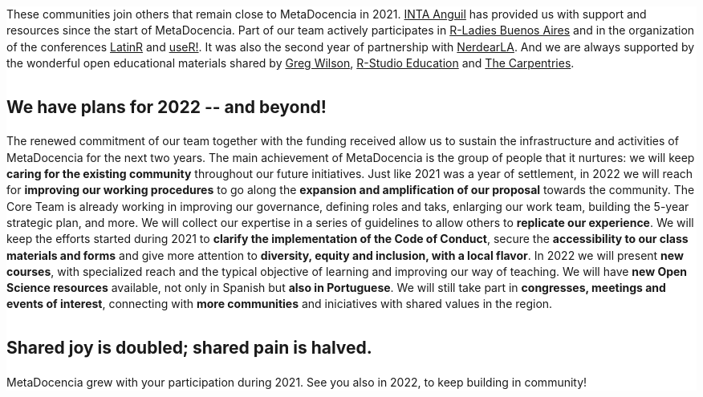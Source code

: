 These communities join others that remain close to MetaDocencia in 2021. [INTA Anguil](https://inta.gob.ar/anguil) has provided us with support and resources since the start of MetaDocencia. Part of our team actively participates in [R-Ladies Buenos Aires](https://www.meetup.com/es/rladies-buenos-aires/) and in the organization of the conferences [LatinR](https://latin-r.com/) and [useR!](https://user2021.r-project.org/). It was also the second year of partnership with [NerdearLA](https://nerdear.la/index.html). And we are always supported by the wonderful open educational materials shared by [Greg Wilson](https://third-bit.com/), [R-Studio Education](https://education.rstudio.com/) and [The Carpentries](https://carpentries.org/).


## We have plans for 2022 -- and beyond!

The renewed commitment of our team together with the funding received allow us to sustain the infrastructure and activities of MetaDocencia for the next two years. The main achievement of MetaDocencia is the group of people that it nurtures: we will keep **caring for the existing community** throughout our future initiatives. Just like 2021 was a year of settlement, in 2022 we will reach for **improving our working procedures** to go along the **expansion and amplification of our proposal** towards the community. The Core Team is already working in improving our governance, defining roles and taks, enlarging our work team, building the 5-year strategic plan, and more. We will collect our expertise in a series of guidelines to allow others to **replicate our experience**. We will keep the efforts started during 2021 to **clarify the implementation of the Code of Conduct**, secure the **accessibility to our class materials and forms** and give more attention to **diversity, equity and inclusion, with a local flavor**. In 2022 we will present **new courses**, with specialized reach and the typical objective of learning and improving our way of teaching. We will have **new Open Science resources** available, not only in Spanish but **also in Portuguese**. We will still take part in **congresses, meetings and events of interest**, connecting with **more communities** and iniciatives with shared values in the region.


## Shared joy is doubled; shared pain is halved.

MetaDocencia grew with your participation during 2021. See you also in 2022, to keep building in community!




